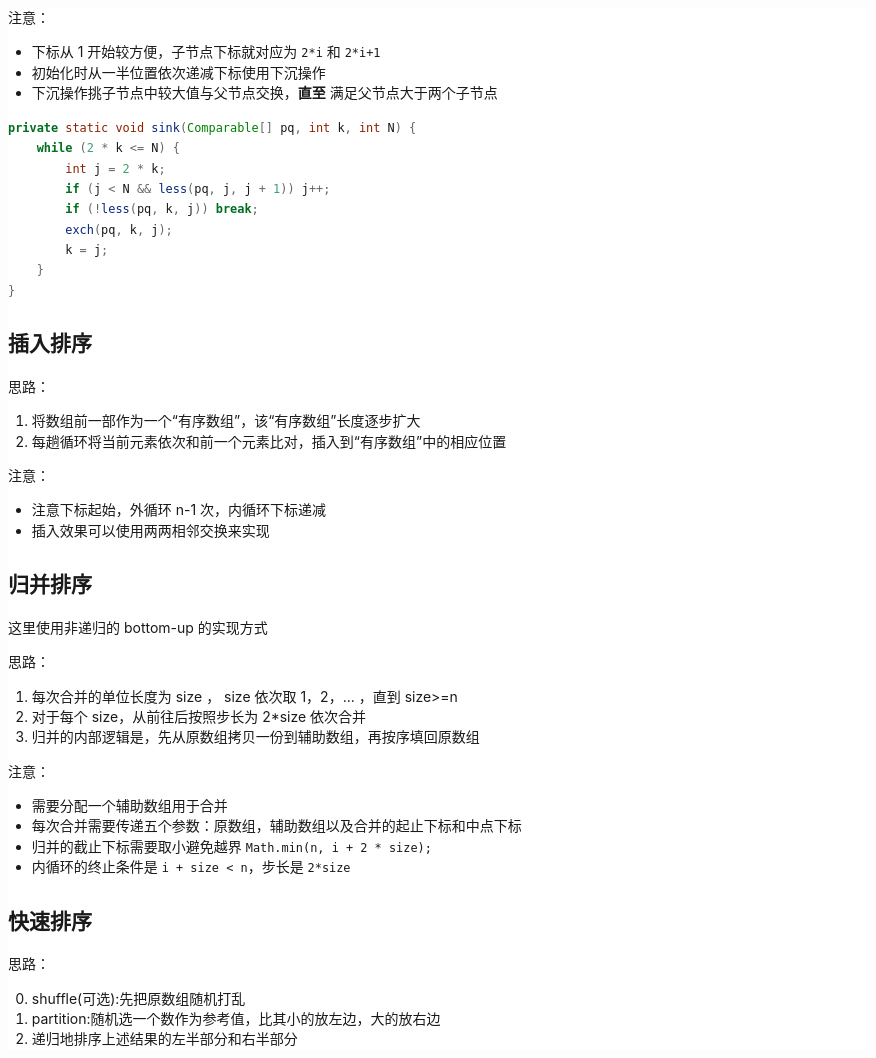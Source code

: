 注意：

- 下标从 1 开始较方便，子节点下标就对应为 `2*i` 和 `2*i+1`
- 初始化时从一半位置依次递减下标使用下沉操作
- 下沉操作挑子节点中较大值与父节点交换，**直至** 满足父节点大于两个子节点

```java
private static void sink(Comparable[] pq, int k, int N) {
    while (2 * k <= N) {
        int j = 2 * k;
        if (j < N && less(pq, j, j + 1)) j++;
        if (!less(pq, k, j)) break;
        exch(pq, k, j);
        k = j;
    }
}
```

## 插入排序

思路：

1. 将数组前一部作为一个“有序数组”，该“有序数组”长度逐步扩大
2. 每趟循环将当前元素依次和前一个元素比对，插入到“有序数组”中的相应位置

注意：

- 注意下标起始，外循环 n-1 次，内循环下标递减
- 插入效果可以使用两两相邻交换来实现


## 归并排序

这里使用非递归的 bottom-up 的实现方式

思路：

1. 每次合并的单位长度为 size ， size 依次取 1，2，... ，直到 size>=n
2. 对于每个 size，从前往后按照步长为 2*size 依次合并
3. 归并的内部逻辑是，先从原数组拷贝一份到辅助数组，再按序填回原数组

注意：

- 需要分配一个辅助数组用于合并
- 每次合并需要传递五个参数：原数组，辅助数组以及合并的起止下标和中点下标
- 归并的截止下标需要取小避免越界 `Math.min(n, i + 2 * size);`
- 内循环的终止条件是 `i + size < n`，步长是 `2*size`


## 快速排序

思路：

0. shuffle(可选):先把原数组随机打乱
1. partition:随机选一个数作为参考值，比其小的放左边，大的放右边
2. 递归地排序上述结果的左半部分和右半部分
